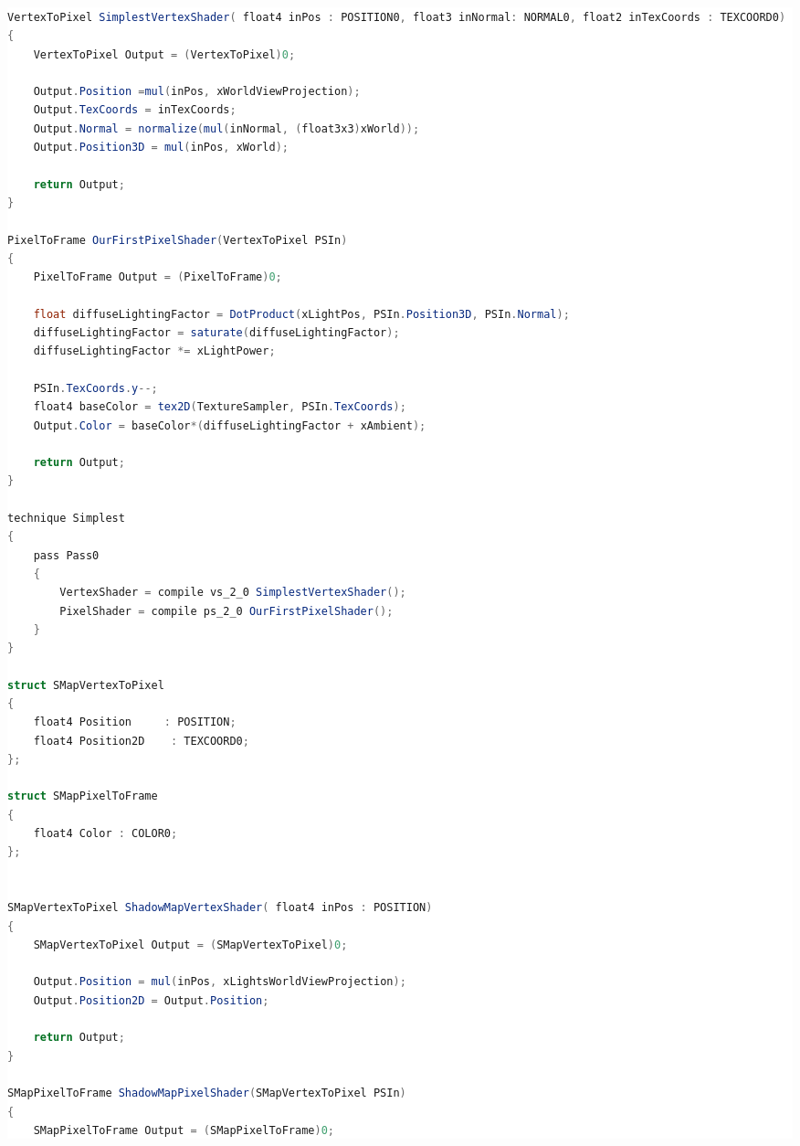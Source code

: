 ```csharp
VertexToPixel SimplestVertexShader( float4 inPos : POSITION0, float3 inNormal: NORMAL0, float2 inTexCoords : TEXCOORD0)
{
    VertexToPixel Output = (VertexToPixel)0;
    
    Output.Position =mul(inPos, xWorldViewProjection);
    Output.TexCoords = inTexCoords;
    Output.Normal = normalize(mul(inNormal, (float3x3)xWorld));    
    Output.Position3D = mul(inPos, xWorld);

    return Output;
}

PixelToFrame OurFirstPixelShader(VertexToPixel PSIn)
{
    PixelToFrame Output = (PixelToFrame)0;    

    float diffuseLightingFactor = DotProduct(xLightPos, PSIn.Position3D, PSIn.Normal);
    diffuseLightingFactor = saturate(diffuseLightingFactor);
    diffuseLightingFactor *= xLightPower;

    PSIn.TexCoords.y--;
    float4 baseColor = tex2D(TextureSampler, PSIn.TexCoords);
    Output.Color = baseColor*(diffuseLightingFactor + xAmbient);

    return Output;
}

technique Simplest
{
    pass Pass0
    {
        VertexShader = compile vs_2_0 SimplestVertexShader();
        PixelShader = compile ps_2_0 OurFirstPixelShader();
    }
}

struct SMapVertexToPixel
{
    float4 Position     : POSITION;
    float4 Position2D    : TEXCOORD0;
};

struct SMapPixelToFrame
{
    float4 Color : COLOR0;
};


SMapVertexToPixel ShadowMapVertexShader( float4 inPos : POSITION)
{
    SMapVertexToPixel Output = (SMapVertexToPixel)0;

    Output.Position = mul(inPos, xLightsWorldViewProjection);
    Output.Position2D = Output.Position;

    return Output;
}

SMapPixelToFrame ShadowMapPixelShader(SMapVertexToPixel PSIn)
{
    SMapPixelToFrame Output = (SMapPixelToFrame)0;            

```